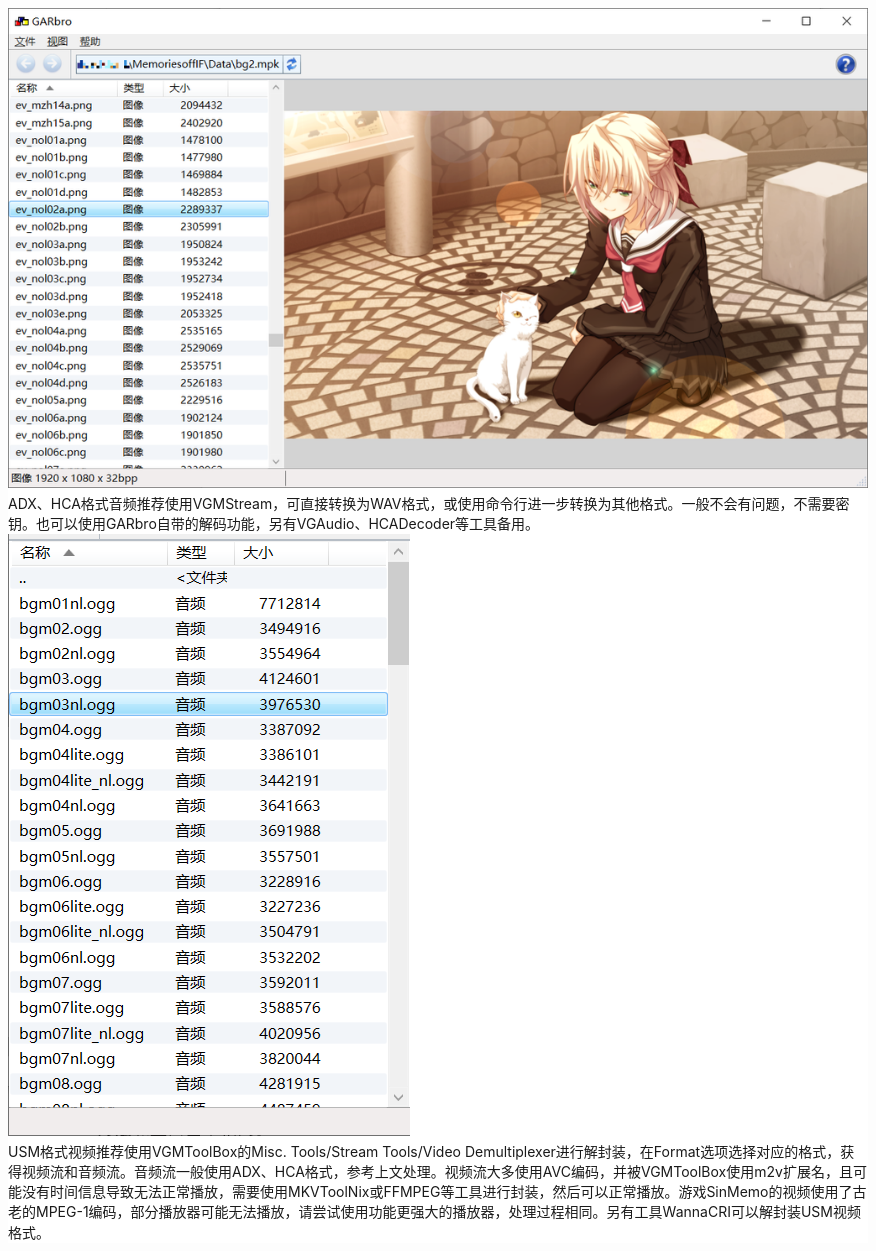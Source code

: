 ![GARbro](./20231213-magesresourcev2-2/c1p3.png)  
ADX、HCA格式音频推荐使用VGMStream，可直接转换为WAV格式，或使用命令行进一步转换为其他格式。一般不会有问题，不需要密钥。也可以使用GARbro自带的解码功能，另有VGAudio、HCADecoder等工具备用。  
![Audio](./20231213-magesresourcev2-2/c1p4.png)  
USM格式视频推荐使用VGMToolBox的Misc. Tools/Stream Tools/Video Demultiplexer进行解封装，在Format选项选择对应的格式，获得视频流和音频流。音频流一般使用ADX、HCA格式，参考上文处理。视频流大多使用AVC编码，并被VGMToolBox使用m2v扩展名，且可能没有时间信息导致无法正常播放，需要使用MKVToolNix或FFMPEG等工具进行封装，然后可以正常播放。游戏SinMemo的视频使用了古老的MPEG-1编码，部分播放器可能无法播放，请尝试使用功能更强大的播放器，处理过程相同。另有工具WannaCRI可以解封装USM视频格式。  